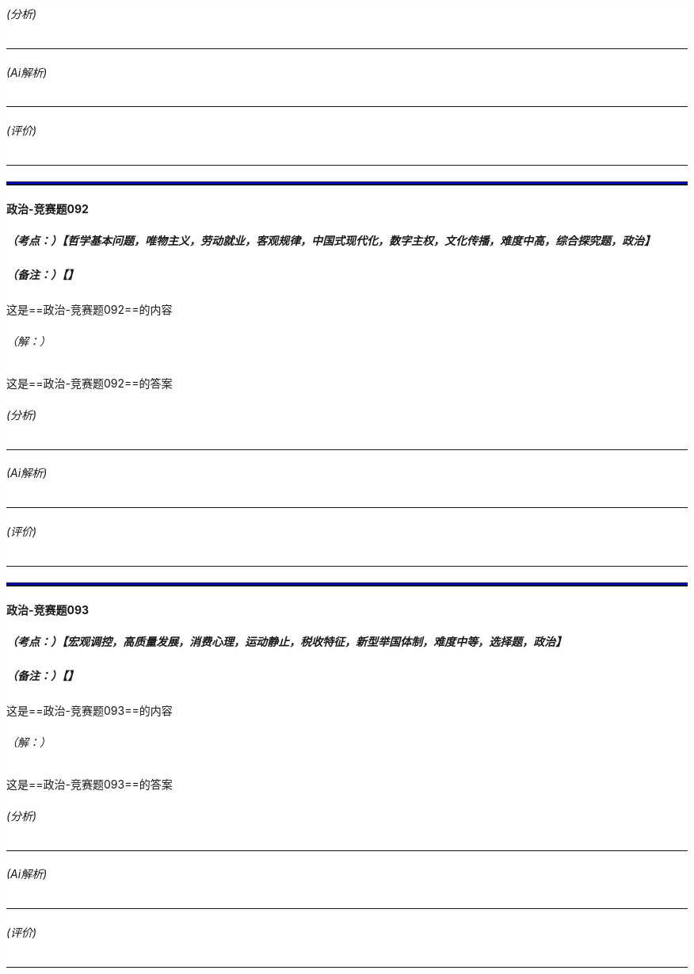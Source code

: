 
###### (分析)
---

###### (Ai解析)
---

###### (评价)
---


<hr style="background-color: blue; border-top: 4px double #000; margin: 20px 0;">

#### 政治-竞赛题092
##### （考点：）【哲学基本问题，唯物主义，劳动就业，客观规律，中国式现代化，数字主权，文化传播，难度中高，综合探究题，政治】
##### （备注：）【】
这是==政治-竞赛题092==的内容

###### （解：）
这是==政治-竞赛题092==的答案


###### (分析)
---

###### (Ai解析)
---

###### (评价)
---


<hr style="background-color: blue; border-top: 4px double #000; margin: 20px 0;">

#### 政治-竞赛题093
##### （考点：）【宏观调控，高质量发展，消费心理，运动静止，税收特征，新型举国体制，难度中等，选择题，政治】
##### （备注：）【】
这是==政治-竞赛题093==的内容

###### （解：）
这是==政治-竞赛题093==的答案


###### (分析)
---

###### (Ai解析)
---

###### (评价)
---

